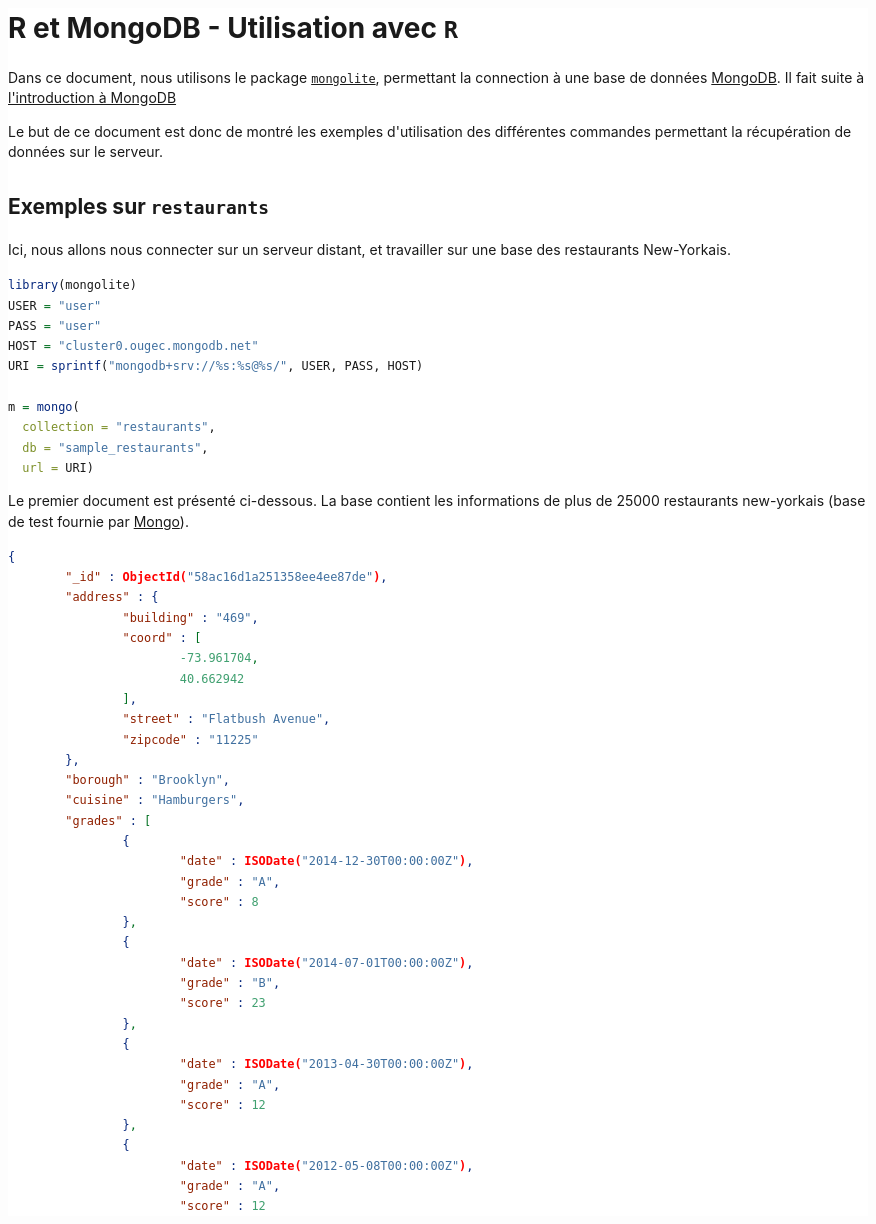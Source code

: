 # R et MongoDB - Utilisation avec `R`

Dans ce document, nous utilisons le package [`mongolite`](https://jeroen.github.io/mongolite/), permettant la connection à une base de données [MongoDB](https://www.mongodb.com/fr). Il fait suite à [l'introduction à MongoDB](du-abd--slides.html)

Le but de ce document est donc de montré les exemples d'utilisation des différentes commandes permettant la récupération de données sur le serveur.

## Exemples sur `restaurants`

Ici, nous allons nous connecter sur un serveur distant, et travailler sur une base des restaurants New-Yorkais.

```r
library(mongolite)
USER = "user"
PASS = "user"
HOST = "cluster0.ougec.mongodb.net"
URI = sprintf("mongodb+srv://%s:%s@%s/", USER, PASS, HOST)

m = mongo(
  collection = "restaurants", 
  db = "sample_restaurants", 
  url = URI)
```

Le premier document est présenté ci-dessous. La base contient les informations de plus de 25000 restaurants new-yorkais (base de test fournie par [Mongo](https://docs.mongodb.com/getting-started/shell/import-data/)).

```json
{
        "_id" : ObjectId("58ac16d1a251358ee4ee87de"),
        "address" : {
                "building" : "469",
                "coord" : [
                        -73.961704,
                        40.662942
                ],
                "street" : "Flatbush Avenue",
                "zipcode" : "11225"
        },
        "borough" : "Brooklyn",
        "cuisine" : "Hamburgers",
        "grades" : [
                {
                        "date" : ISODate("2014-12-30T00:00:00Z"),
                        "grade" : "A",
                        "score" : 8
                },
                {
                        "date" : ISODate("2014-07-01T00:00:00Z"),
                        "grade" : "B",
                        "score" : 23
                },
                {
                        "date" : ISODate("2013-04-30T00:00:00Z"),
                        "grade" : "A",
                        "score" : 12
                },
                {
                        "date" : ISODate("2012-05-08T00:00:00Z"),
                        "grade" : "A",
                        "score" : 12
```